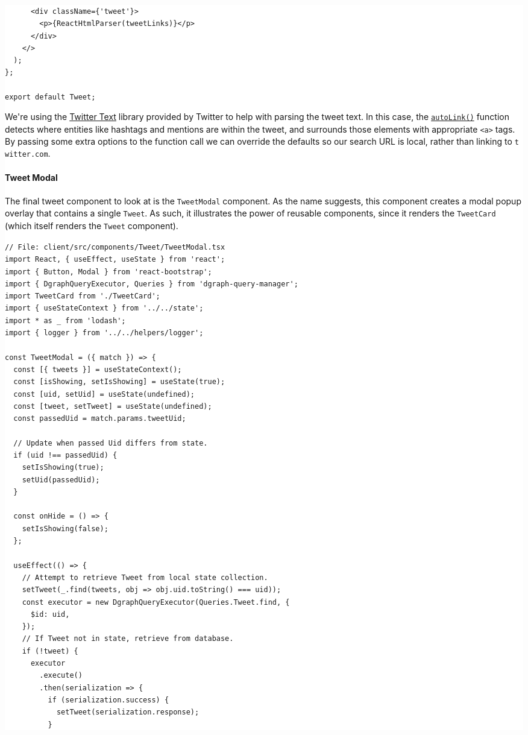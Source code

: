 ```tsx
      <div className={'tweet'}>
        <p>{ReactHtmlParser(tweetLinks)}</p>
      </div>
    </>
  );
};

export default Tweet;
```

We're using the [Twitter Text](https://github.com/twitter/twitter-text/) library provided by Twitter to help with parsing the tweet text. In this case, the [`autoLink()`](https://github.com/twitter/twitter-text/blob/master/js/src/autoLink.js) function detects where entities like hashtags and mentions are within the tweet, and surrounds those elements with appropriate `<a>` tags. By passing some extra options to the function call we can override the defaults so our search URL is local, rather than linking to `twitter.com`.

#### Tweet Modal

The final tweet component to look at is the `TweetModal` component. As the name suggests, this component creates a modal popup overlay that contains a single `Tweet`. As such, it illustrates the power of reusable components, since it renders the `TweetCard` (which itself renders the `Tweet` component).

```tsx
// File: client/src/components/Tweet/TweetModal.tsx
import React, { useEffect, useState } from 'react';
import { Button, Modal } from 'react-bootstrap';
import { DgraphQueryExecutor, Queries } from 'dgraph-query-manager';
import TweetCard from './TweetCard';
import { useStateContext } from '../../state';
import * as _ from 'lodash';
import { logger } from '../../helpers/logger';

const TweetModal = ({ match }) => {
  const [{ tweets }] = useStateContext();
  const [isShowing, setIsShowing] = useState(true);
  const [uid, setUid] = useState(undefined);
  const [tweet, setTweet] = useState(undefined);
  const passedUid = match.params.tweetUid;

  // Update when passed Uid differs from state.
  if (uid !== passedUid) {
    setIsShowing(true);
    setUid(passedUid);
  }

  const onHide = () => {
    setIsShowing(false);
  };

  useEffect(() => {
    // Attempt to retrieve Tweet from local state collection.
    setTweet(_.find(tweets, obj => obj.uid.toString() === uid));
    const executor = new DgraphQueryExecutor(Queries.Tweet.find, {
      $id: uid,
    });
    // If Tweet not in state, retrieve from database.
    if (!tweet) {
      executor
        .execute()
        .then(serialization => {
          if (serialization.success) {
            setTweet(serialization.response);
          }
```